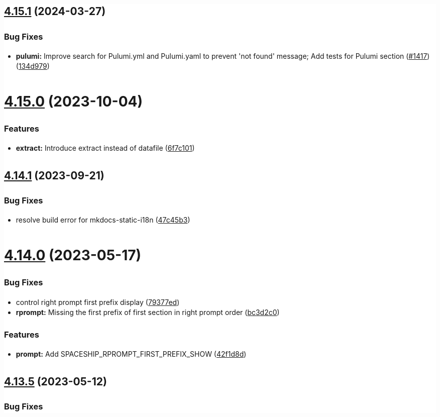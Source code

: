## [4.15.1](https://github.com/spaceship-prompt/spaceship-prompt/compare/v4.15.0...v4.15.1) (2024-03-27)


### Bug Fixes

* **pulumi:** Improve search for Pulumi.yml and Pulumi.yaml to prevent 'not found' message; Add tests for Pulumi section ([#1417](https://github.com/spaceship-prompt/spaceship-prompt/issues/1417)) ([134d979](https://github.com/spaceship-prompt/spaceship-prompt/commit/134d97984900285db2c2ec0c992f4d82b74d5e17))

# [4.15.0](https://github.com/spaceship-prompt/spaceship-prompt/compare/v4.14.1...v4.15.0) (2023-10-04)


### Features

* **extract:** Introduce extract instead of datafile ([6f7c101](https://github.com/spaceship-prompt/spaceship-prompt/commit/6f7c1017cbd253f90392514017642408fa6ed43b))

## [4.14.1](https://github.com/spaceship-prompt/spaceship-prompt/compare/v4.14.0...v4.14.1) (2023-09-21)


### Bug Fixes

* resolve build error for mkdocs-static-i18n ([47c45b3](https://github.com/spaceship-prompt/spaceship-prompt/commit/47c45b347a5c568ecc39d177c73a79c1463e7705))

# [4.14.0](https://github.com/spaceship-prompt/spaceship-prompt/compare/v4.13.5...v4.14.0) (2023-05-17)


### Bug Fixes

* control right prompt first prefix display ([79377ed](https://github.com/spaceship-prompt/spaceship-prompt/commit/79377ed247dab33dc0029a5233ccad03ae80ce61))
* **rprompt:** Missing the first prefix of first section in right prompt order ([bc3d2c0](https://github.com/spaceship-prompt/spaceship-prompt/commit/bc3d2c043c872a68a5e1f66f235989fbe0e074da))


### Features

* **prompt:** Add SPACESHIP_RPROMPT_FIRST_PREFIX_SHOW ([42f1d8d](https://github.com/spaceship-prompt/spaceship-prompt/commit/42f1d8df13c2467d72ad37cc3393a248511de632))

## [4.13.5](https://github.com/spaceship-prompt/spaceship-prompt/compare/v4.13.4...v4.13.5) (2023-05-12)


### Bug Fixes
